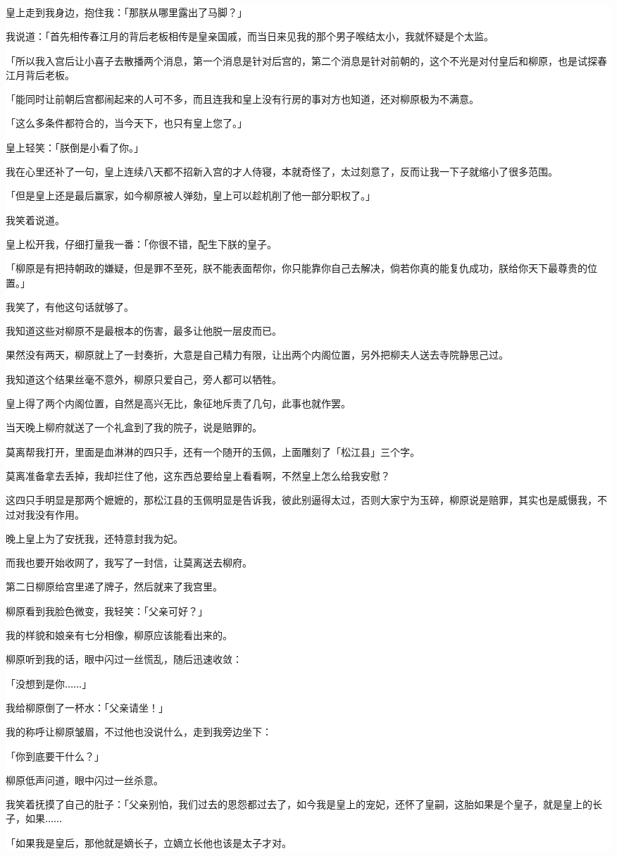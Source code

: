 皇上走到我身边，抱住我：「那朕从哪里露出了马脚？」

我说道：「首先相传春江月的背后老板相传是皇亲国戚，而当日来见我的那个男子喉结太小，我就怀疑是个太监。

「所以我入宫后让小喜子去散播两个消息，第一个消息是针对后宫的，第二个消息是针对前朝的，这个不光是对付皇后和柳原，也是试探春江月背后老板。

「能同时让前朝后宫都闹起来的人可不多，而且连我和皇上没有行房的事对方也知道，还对柳原极为不满意。

「这么多条件都符合的，当今天下，也只有皇上您了。」

皇上轻笑：「朕倒是小看了你。」

我在心里还补了一句，皇上连续八天都不招新入宫的才人侍寝，本就奇怪了，太过刻意了，反而让我一下子就缩小了很多范围。

「但是皇上还是最后赢家，如今柳原被人弹劾，皇上可以趁机削了他一部分职权了。」

我笑着说道。

皇上松开我，仔细打量我一番：「你很不错，配生下朕的皇子。

「柳原是有把持朝政的嫌疑，但是罪不至死，朕不能表面帮你，你只能靠你自己去解决，倘若你真的能复仇成功，朕给你天下最尊贵的位置。」

我笑了，有他这句话就够了。

我知道这些对柳原不是最根本的伤害，最多让他脱一层皮而已。

果然没有两天，柳原就上了一封奏折，大意是自己精力有限，让出两个内阁位置，另外把柳夫人送去寺院静思己过。

我知道这个结果丝毫不意外，柳原只爱自己，旁人都可以牺牲。

皇上得了两个内阁位置，自然是高兴无比，象征地斥责了几句，此事也就作罢。

当天晚上柳府就送了一个礼盒到了我的院子，说是赔罪的。

莫离帮我打开，里面是血淋淋的四只手，还有一个随开的玉佩，上面雕刻了「松江县」三个字。

莫离准备拿去丢掉，我却拦住了他，这东西总要给皇上看看啊，不然皇上怎么给我安慰？

这四只手明显是那两个嬷嬷的，那松江县的玉佩明显是告诉我，彼此别逼得太过，否则大家宁为玉碎，柳原说是赔罪，其实也是威慑我，不过对我没有作用。

晚上皇上为了安抚我，还特意封我为妃。

而我也要开始收网了，我写了一封信，让莫离送去柳府。

第二日柳原给宫里递了牌子，然后就来了我宫里。

柳原看到我脸色微变，我轻笑：「父亲可好？」

我的样貌和娘亲有七分相像，柳原应该能看出来的。

柳原听到我的话，眼中闪过一丝慌乱，随后迅速收敛：

「没想到是你……」

我给柳原倒了一杯水：「父亲请坐！」

我的称呼让柳原皱眉，不过他也没说什么，走到我旁边坐下：

「你到底要干什么？」

柳原低声问道，眼中闪过一丝杀意。

我笑着抚摸了自己的肚子：「父亲别怕，我们过去的恩怨都过去了，如今我是皇上的宠妃，还怀了皇嗣，这胎如果是个皇子，就是皇上的长子，如果……

「如果我是皇后，那他就是嫡长子，立嫡立长他也该是太子才对。
